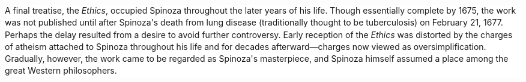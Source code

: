A final treatise, the _Ethics_, occupied Spinoza throughout the later years of his life. Though essentially complete by 1675, the work was not published until after Spinoza's death from lung disease (traditionally thought to be tuberculosis) on February 21, 1677. Perhaps the delay resulted from a desire to avoid further controversy. Early reception of the _Ethics_ was distorted by the charges of atheism attached to Spinoza throughout his life and for decades afterward—charges now viewed as oversimplification. Gradually, however, the work came to be regarded as Spinoza's masterpiece, and Spinoza himself assumed a place among the great Western philosophers.
